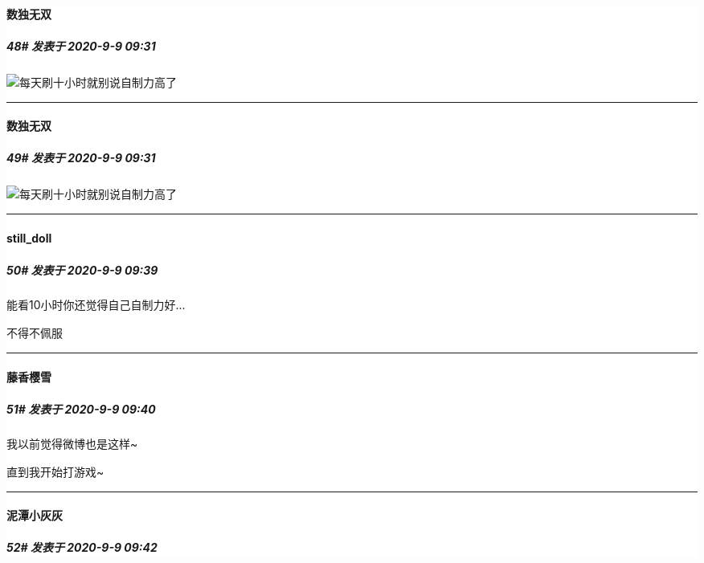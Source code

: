 ####  数独无双  
##### 48#       发表于 2020-9-9 09:31



<img src="https://static.saraba1st.com/image/smiley/face2017/004.gif" referrerpolicy="no-referrer">每天刷十小时就别说自制力高了







*****

####  数独无双  
##### 49#       发表于 2020-9-9 09:31



<img src="https://static.saraba1st.com/image/smiley/face2017/004.gif" referrerpolicy="no-referrer">每天刷十小时就别说自制力高了







*****

####  still_doll  
##### 50#       发表于 2020-9-9 09:39




能看10小时你还觉得自己自制力好...

不得不佩服







*****

####  藤香樱雪  
##### 51#       发表于 2020-9-9 09:40




我以前觉得微博也是这样~

直到我开始打游戏~







*****

####  泥潭小灰灰  
##### 52#       发表于 2020-9-9 09:42
